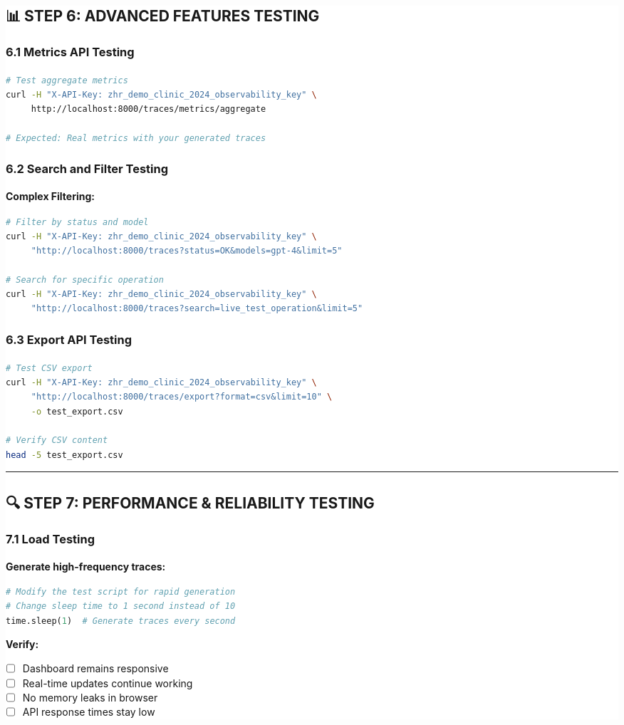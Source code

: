 
## 📊 STEP 6: ADVANCED FEATURES TESTING

### 6.1 Metrics API Testing

```bash
# Test aggregate metrics
curl -H "X-API-Key: zhr_demo_clinic_2024_observability_key" \
     http://localhost:8000/traces/metrics/aggregate

# Expected: Real metrics with your generated traces
```

### 6.2 Search and Filter Testing

**Complex Filtering:**
```bash
# Filter by status and model
curl -H "X-API-Key: zhr_demo_clinic_2024_observability_key" \
     "http://localhost:8000/traces?status=OK&models=gpt-4&limit=5"

# Search for specific operation
curl -H "X-API-Key: zhr_demo_clinic_2024_observability_key" \
     "http://localhost:8000/traces?search=live_test_operation&limit=5"
```

### 6.3 Export API Testing

```bash
# Test CSV export
curl -H "X-API-Key: zhr_demo_clinic_2024_observability_key" \
     "http://localhost:8000/traces/export?format=csv&limit=10" \
     -o test_export.csv

# Verify CSV content
head -5 test_export.csv
```

---

## 🔍 STEP 7: PERFORMANCE & RELIABILITY TESTING

### 7.1 Load Testing

**Generate high-frequency traces:**
```python
# Modify the test script for rapid generation
# Change sleep time to 1 second instead of 10
time.sleep(1)  # Generate traces every second
```

**Verify:**
- [ ] Dashboard remains responsive
- [ ] Real-time updates continue working
- [ ] No memory leaks in browser
- [ ] API response times stay low
